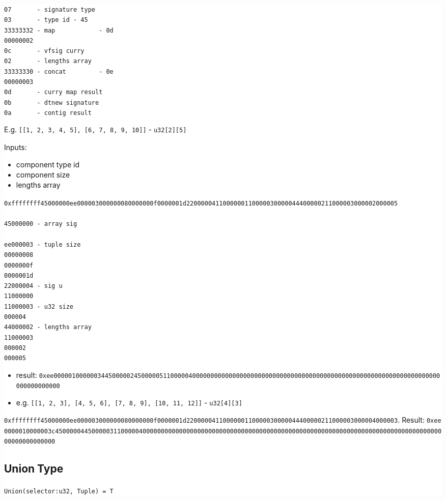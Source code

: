 ```
07       - signature type
03       - type id - 45
33333332 - map            - 0d
00000002
0c       - vfsig curry
02       - lengths array
33333330 - concat         - 0e
00000003
0d       - curry map result
0b       - dtnew signature
0a       - contig result
```

E.g. `[[1, 2, 3, 4, 5], [6, 7, 8, 9, 10]]` - `u32[2][5]`

Inputs:

- component type id
- component size
- lengths array

```
0xffffffff45000000ee000003000000080000000f0000001d2200000411000000110000030000044400000211000003000002000005

45000000 - array sig

ee000003 - tuple size
00000008
0000000f
0000001d
22000004 - sig u
11000000
11000003 - u32 size
000004
44000002 - lengths array
11000003
000002
000005
```
- result: `0xee0000010000003445000002450000051100000400000000000000000000000000000000000000000000000000000000000000000000000000000000`


- e.g. `[[1, 2, 3], [4, 5, 6], [7, 8, 9], [10, 11, 12]]` - `u32[4][3]`

`0xffffffff45000000ee000003000000080000000f0000001d2200000411000000110000030000044400000211000003000004000003`.
Result: `0xee0000010000003c450000044500000311000004000000000000000000000000000000000000000000000000000000000000000000000000000000000000000000000000`

## Union Type

`Union(selector:u32, Tuple) = T`
